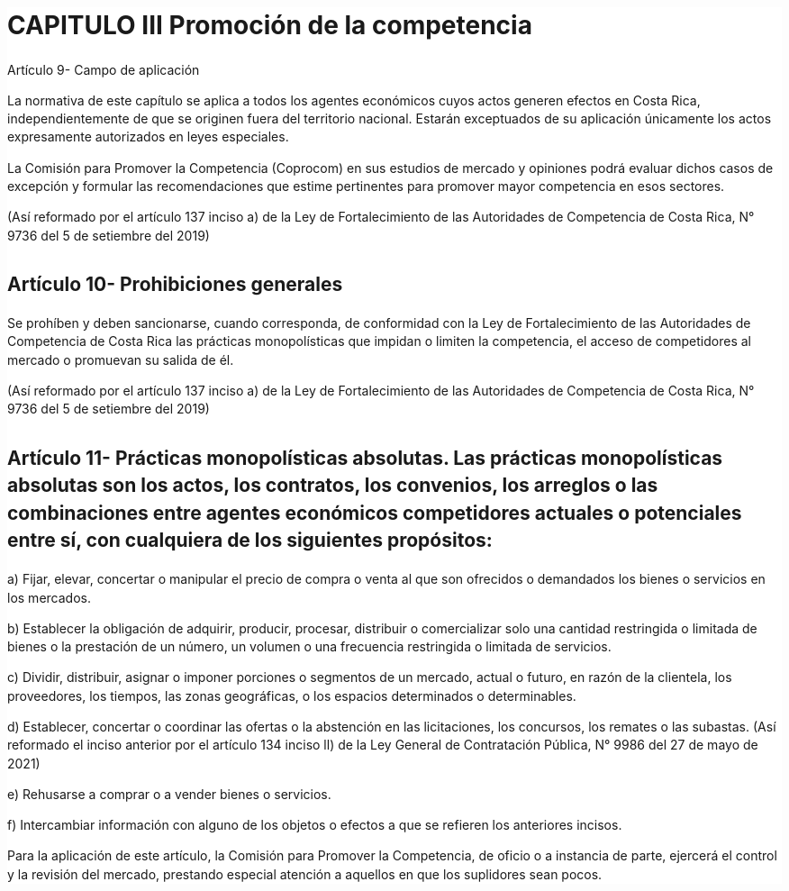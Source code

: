 
# CAPITULO III Promoción de la competencia

Artículo 9- Campo de aplicación

La normativa de este capítulo se aplica a todos los agentes económicos cuyos actos generen efectos en Costa Rica, independientemente de que se originen fuera del territorio nacional. Estarán exceptuados de su aplicación únicamente los actos expresamente autorizados en leyes especiales.

La Comisión para Promover la Competencia (Coprocom) en sus estudios de mercado y opiniones podrá evaluar dichos casos de excepción y formular las recomendaciones que estime pertinentes para promover mayor competencia en esos sectores.

(Así reformado por el artículo 137 inciso a) de la Ley de Fortalecimiento de las Autoridades de Competencia de Costa Rica, N° 9736 del 5 de setiembre del 2019)


## Artículo 10- Prohibiciones generales

Se prohíben y deben sancionarse, cuando corresponda, de conformidad con la Ley de Fortalecimiento de las Autoridades de Competencia de Costa Rica las prácticas monopolísticas que impidan o limiten la competencia, el acceso de competidores al mercado o promuevan su salida de él.

(Así reformado por el artículo 137 inciso a) de la Ley de Fortalecimiento de las Autoridades de Competencia de Costa Rica, N° 9736 del 5 de setiembre del 2019)


## Artículo 11- Prácticas monopolísticas absolutas. Las prácticas monopolísticas absolutas son los actos, los contratos, los convenios, los arreglos o las combinaciones entre agentes económicos competidores actuales o potenciales entre sí, con cualquiera de los siguientes propósitos:

a) Fijar, elevar, concertar o manipular el precio de compra o venta al que son ofrecidos o demandados los bienes o servicios en los mercados.

b) Establecer la obligación de adquirir, producir, procesar, distribuir o comercializar solo una cantidad restringida o limitada de bienes o la prestación de un número, un volumen o una frecuencia restringida o limitada de servicios.

c) Dividir, distribuir, asignar o imponer porciones o segmentos de un mercado, actual o futuro, en razón de la clientela, los proveedores, los tiempos, las zonas geográficas, o los espacios determinados o determinables.

d) Establecer, concertar o coordinar las ofertas o la abstención en las licitaciones, los concursos, los remates o las subastas.
(Así reformado el inciso anterior por el artículo 134 inciso ll) de la Ley General de Contratación Pública, N° 9986 del 27 de mayo de 2021)

e) Rehusarse a comprar o a vender bienes o servicios.

f) Intercambiar información con alguno de los objetos o efectos a que se refieren los anteriores incisos.

Para la aplicación de este artículo, la Comisión para Promover la Competencia, de oficio o a instancia de parte, ejercerá el control y la revisión del mercado, prestando especial atención a aquellos en que los suplidores sean pocos.
